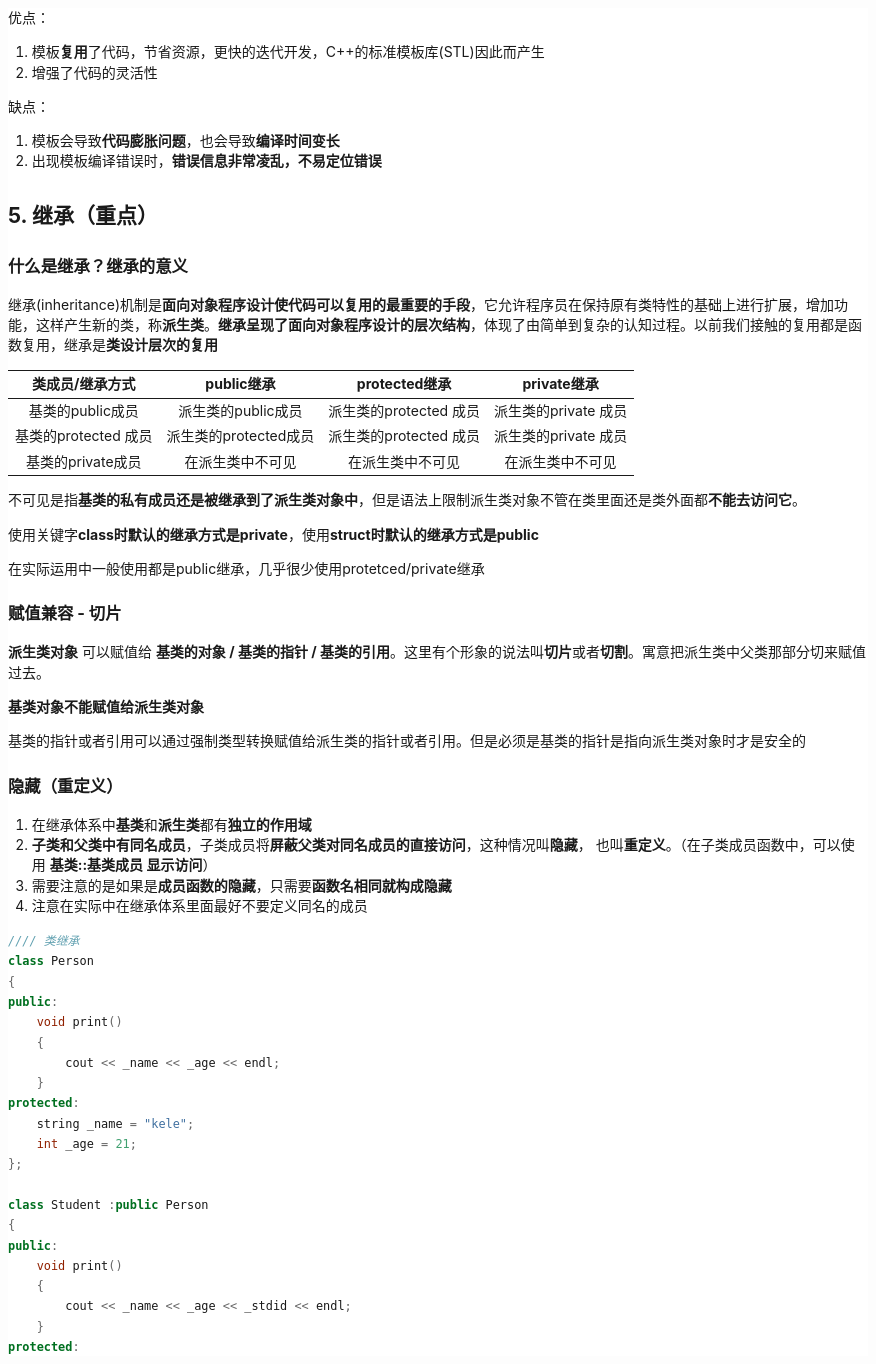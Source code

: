 优点：

1. 模板**复用**了代码，节省资源，更快的迭代开发，C++的标准模板库(STL)因此而产生 
2.  增强了代码的灵活性

缺点：

1. 模板会导致**代码膨胀问题**，也会导致**编译时间变长** 
2.  出现模板编译错误时，**错误信息非常凌乱，不易定位错误**

## 5. 继承（重点）

### 什么是继承？继承的意义

继承(inheritance)机制是**面向对象程序设计使代码可以复用的最重要的手段**，它允许程序员在保持原有类特性的基础上进行扩展，增加功能，这样产生新的类，称**派生类**。**继承呈现了面向对象程序设计的层次结构**，体现了由简单到复杂的认知过程。以前我们接触的复用都是函数复用，继承是**类设计层次的复用**

|   类成员/继承方式    |      public继承       |     protected继承      |     private继承      |
| :------------------: | :-------------------: | :--------------------: | :------------------: |
|   基类的public成员   |  派生类的public成员   | 派生类的protected 成员 | 派生类的private 成员 |
| 基类的protected 成员 | 派生类的protected成员 | 派生类的protected 成员 | 派生类的private 成员 |
|  基类的private成员   |   在派生类中不可见    |    在派生类中不可见    |   在派生类中不可见   |

不可见是指**基类的私有成员还是被继承到了派生类对象中**，但是语法上限制派生类对象不管在类里面还是类外面都**不能去访问它**。

使用关键字**class时默认的继承方式是private**，使用**struct时默认的继承方式是public**

在实际运用中一般使用都是public继承，几乎很少使用protetced/private继承

### 赋值兼容 - 切片

**派生类对象** 可以赋值给 **基类的对象 / 基类的指针 / 基类的引用**。这里有个形象的说法叫**切片**或者**切割**。寓意把派生类中父类那部分切来赋值过去。

**基类对象不能赋值给派生类对象**

基类的指针或者引用可以通过强制类型转换赋值给派生类的指针或者引用。但是必须是基类的指针是指向派生类对象时才是安全的

### 隐藏（重定义）

1. 在继承体系中**基类**和**派生类**都有**独立的作用域**
2. **子类和父类中有同名成员**，子类成员将**屏蔽父类对同名成员的直接访问**，这种情况叫**隐藏**， 也叫**重定义**。（在子类成员函数中，可以使用 **基类::基类成员 显示访问**）
3. 需要注意的是如果是**成员函数的隐藏**，只需要**函数名相同就构成隐藏**
4. 注意在实际中在继承体系里面最好不要定义同名的成员

```cc
//// 类继承
class Person
{
public:
	void print()
	{
		cout << _name << _age << endl;
	}
protected:
	string _name = "kele";
	int _age = 21;
};

class Student :public Person
{
public:
	void print()
	{
		cout << _name << _age << _stdid << endl;
	}
protected:
```
